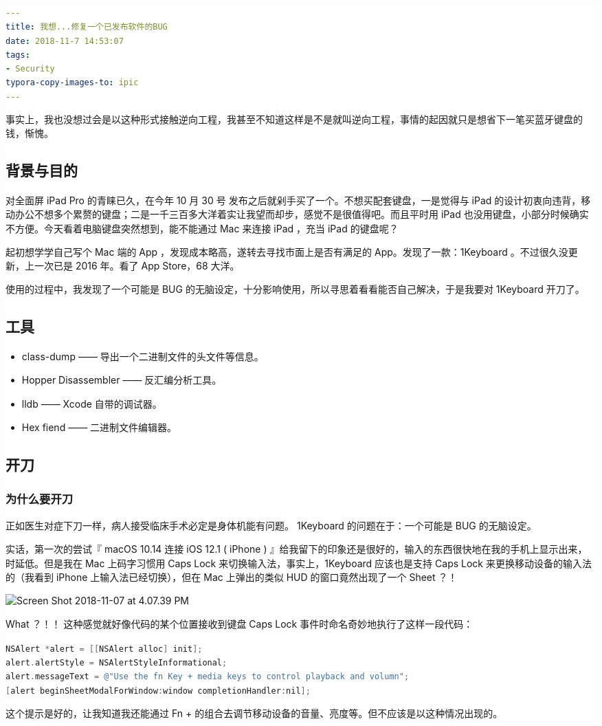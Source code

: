 ```yaml
---
title: 我想...修复一个已发布软件的BUG
date: 2018-11-7 14:53:07
tags: 
- Security
typora-copy-images-to: ipic
---
```


事实上，我也没想过会是以这种形式接触逆向工程，我甚至不知道这样是不是就叫逆向工程，事情的起因就只是想省下一笔买蓝牙键盘的钱，惭愧。



## 背景与目的

对全面屏 iPad Pro 的青睐已久，在今年 10 月 30 号 发布之后就剁手买了一个。不想买配套键盘，一是觉得与 iPad 的设计初衷向违背，移动办公不想多个累赘的键盘；二是一千三百多大洋着实让我望而却步，感觉不是很值得吧。而且平时用 iPad 也没用键盘，小部分时候确实不方便。今天看着电脑键盘突然想到，能不能通过 Mac 来连接 iPad ，充当 iPad 的键盘呢？

起初想学学自己写个 Mac 端的 App ，发现成本略高，遂转去寻找市面上是否有满足的 App。发现了一款：1Keyboard 。不过很久没更新，上一次已是 2016 年。看了 App Store，68 大洋。

使用的过程中，我发现了一个可能是 BUG 的无脑设定，十分影响使用，所以寻思着看看能否自己解决，于是我要对 1Keyboard 开刀了。

## 工具

- class-dump —— 导出一个二进制文件的头文件等信息。

- Hopper Disassembler —— 反汇编分析工具。
- lldb —— Xcode 自带的调试器。

- Hex fiend —— 二进制文件编辑器。

## 开刀

### 为什么要开刀

正如医生对症下刀一样，病人接受临床手术必定是身体机能有问题。 1Keyboard 的问题在于：一个可能是 BUG 的无脑设定。

实话，第一次的尝试『 macOS 10.14 连接 iOS 12.1 ( iPhone ) 』给我留下的印象还是很好的，输入的东西很快地在我的手机上显示出来，时延低。但是我在 Mac 上码字习惯用 Caps Lock 来切换输入法，事实上，1Keyboard 应该也是支持 Caps Lock 来更换移动设备的输入法的（我看到 iPhone 上输入法已经切换），但在 Mac 上弹出的类似 HUD 的窗口竟然出现了一个 Sheet ？！

![Screen Shot 2018-11-07 at 4.07.39 PM](https://oaoa-1256157051.cos.ap-guangzhou.myqcloud.com/blog/8f3t1.png)

What ？！！ 这种感觉就好像代码的某个位置接收到键盘 Caps Lock 事件时命名奇妙地执行了这样一段代码：

```objective-c
NSAlert *alert = [[NSAlert alloc] init];
alert.alertStyle = NSAlertStyleInformational;
alert.messageText = @"Use the fn Key + media keys to control playback and volumn";
[alert beginSheetModalForWindow:window completionHandler:nil];
```

这个提示是好的，让我知道我还能通过 Fn + 的组合去调节移动设备的音量、亮度等。但不应该是以这种情况出现的。
